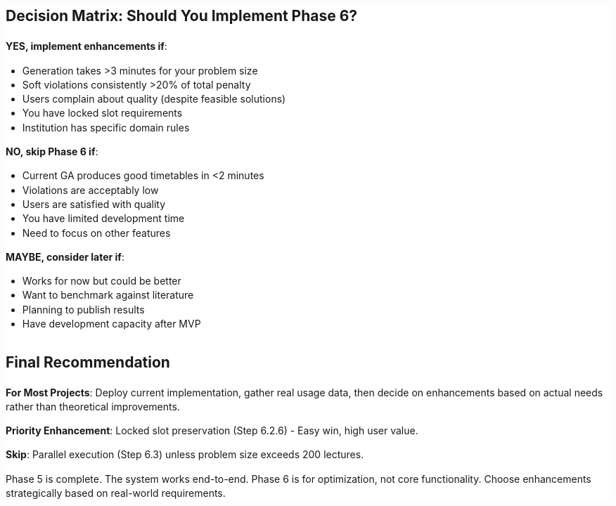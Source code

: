 ## Decision Matrix: Should You Implement Phase 6?

**YES, implement enhancements if**:

- Generation takes >3 minutes for your problem size
- Soft violations consistently >20% of total penalty
- Users complain about quality (despite feasible solutions)
- You have locked slot requirements
- Institution has specific domain rules

**NO, skip Phase 6 if**:

- Current GA produces good timetables in <2 minutes
- Violations are acceptably low
- Users are satisfied with quality
- You have limited development time
- Need to focus on other features

**MAYBE, consider later if**:

- Works for now but could be better
- Want to benchmark against literature
- Planning to publish results
- Have development capacity after MVP

## Final Recommendation

**For Most Projects**: Deploy current implementation, gather real usage data, then decide on enhancements based on actual needs rather than theoretical improvements.

**Priority Enhancement**: Locked slot preservation (Step 6.2.6) - Easy win, high user value.

**Skip**: Parallel execution (Step 6.3) unless problem size exceeds 200 lectures.

Phase 5 is complete. The system works end-to-end. Phase 6 is for optimization, not core functionality. Choose enhancements strategically based on real-world requirements.
